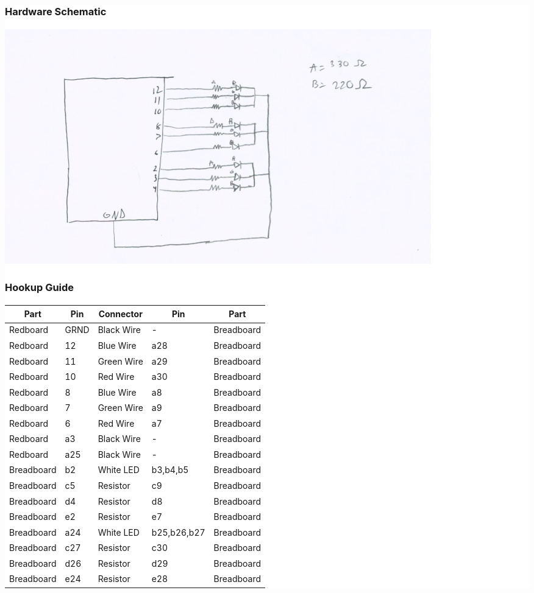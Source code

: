 ### Hardware Schematic

![Hardware Schematic](READMEImages/hardwarediagram.png)

### Hookup Guide
| Part | Pin | Connector | Pin | Part |
|----|----|----|----|----|
| Redboard | GRND | Black Wire | - | Breadboard |
| Redboard | 12 | Blue Wire | a28 | Breadboard |
| Redboard | 11 | Green Wire | a29 | Breadboard |
| Redboard | 10 | Red Wire | a30 | Breadboard |
| Redboard | 8 | Blue Wire | a8 | Breadboard |
| Redboard | 7 | Green Wire | a9 | Breadboard |
| Redboard | 6 | Red Wire | a7 | Breadboard |
| Redboard | a3 | Black Wire | - | Breadboard |
| Redboard | a25 | Black Wire | - | Breadboard |
| Breadboard | b2 | White LED | b3,b4,b5 | Breadboard |
| Breadboard | c5 | Resistor | c9 | Breadboard |
| Breadboard | d4 | Resistor | d8 | Breadboard |
| Breadboard | e2 | Resistor | e7 | Breadboard |
| Breadboard | a24 | White LED | b25,b26,b27 | Breadboard |
| Breadboard | c27 | Resistor | c30 | Breadboard |
| Breadboard | d26 | Resistor | d29 | Breadboard |
| Breadboard | e24 | Resistor | e28 | Breadboard |
